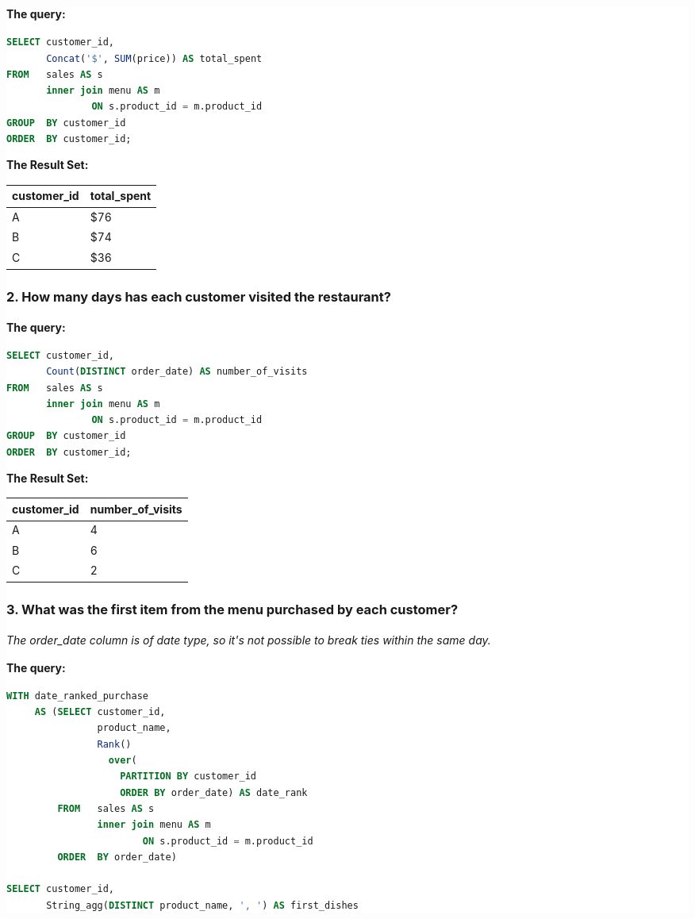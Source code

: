 **The query:**

```sql
SELECT customer_id,
       Concat('$', SUM(price)) AS total_spent
FROM   sales AS s
       inner join menu AS m
               ON s.product_id = m.product_id
GROUP  BY customer_id
ORDER  BY customer_id;
```

**The Result Set:**

|customer_id|total_spent|
|--|--|
|A|$76|
|B|$74|
|C|$36|

### 2. How many days has each customer visited the restaurant?

**The query:**

```sql
SELECT customer_id,
       Count(DISTINCT order_date) AS number_of_visits
FROM   sales AS s
       inner join menu AS m
               ON s.product_id = m.product_id
GROUP  BY customer_id
ORDER  BY customer_id; 
```

**The Result Set:**

|customer_id|number_of_visits|
|--|--|
|A|4|
|B|6|
|C|2|

### 3. What was the first item from the menu purchased by each customer?

*The order_date column is of date type, so it's not possible to break ties within the same day.*

**The query:**

```sql
WITH date_ranked_purchase
     AS (SELECT customer_id,
                product_name,
                Rank()
                  over(
                    PARTITION BY customer_id
                    ORDER BY order_date) AS date_rank
         FROM   sales AS s
                inner join menu AS m
                        ON s.product_id = m.product_id
         ORDER  BY order_date)

SELECT customer_id,
       String_agg(DISTINCT product_name, ', ') AS first_dishes
```